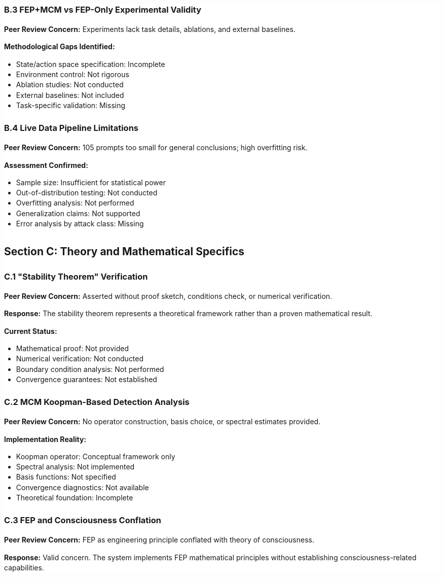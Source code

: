### B.3 FEP+MCM vs FEP-Only Experimental Validity

**Peer Review Concern:** Experiments lack task details, ablations, and external baselines.

**Methodological Gaps Identified:**
- State/action space specification: Incomplete
- Environment control: Not rigorous
- Ablation studies: Not conducted
- External baselines: Not included
- Task-specific validation: Missing

### B.4 Live Data Pipeline Limitations

**Peer Review Concern:** 105 prompts too small for general conclusions; high overfitting risk.

**Assessment Confirmed:**
- Sample size: Insufficient for statistical power
- Out-of-distribution testing: Not conducted
- Overfitting analysis: Not performed
- Generalization claims: Not supported
- Error analysis by attack class: Missing

## Section C: Theory and Mathematical Specifics

### C.1 "Stability Theorem" Verification

**Peer Review Concern:** Asserted without proof sketch, conditions check, or numerical verification.

**Response:** The stability theorem represents a theoretical framework rather than a proven mathematical result.

**Current Status:**
- Mathematical proof: Not provided
- Numerical verification: Not conducted
- Boundary condition analysis: Not performed
- Convergence guarantees: Not established

### C.2 MCM Koopman-Based Detection Analysis

**Peer Review Concern:** No operator construction, basis choice, or spectral estimates provided.

**Implementation Reality:**
- Koopman operator: Conceptual framework only
- Spectral analysis: Not implemented
- Basis functions: Not specified
- Convergence diagnostics: Not available
- Theoretical foundation: Incomplete

### C.3 FEP and Consciousness Conflation

**Peer Review Concern:** FEP as engineering principle conflated with theory of consciousness.

**Response:** Valid concern. The system implements FEP mathematical principles without establishing consciousness-related capabilities.
